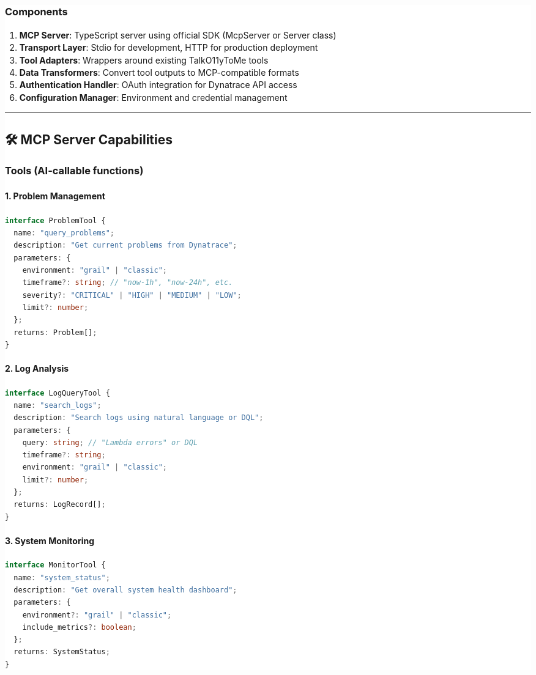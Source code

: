 ### **Components**
1. **MCP Server**: TypeScript server using official SDK (McpServer or Server class)
2. **Transport Layer**: Stdio for development, HTTP for production deployment
3. **Tool Adapters**: Wrappers around existing TalkO11yToMe tools
4. **Data Transformers**: Convert tool outputs to MCP-compatible formats
5. **Authentication Handler**: OAuth integration for Dynatrace API access
6. **Configuration Manager**: Environment and credential management

---

## 🛠️ **MCP Server Capabilities**

### **Tools** (AI-callable functions)

#### **1. Problem Management**
```typescript
interface ProblemTool {
  name: "query_problems";
  description: "Get current problems from Dynatrace";
  parameters: {
    environment: "grail" | "classic";
    timeframe?: string; // "now-1h", "now-24h", etc.
    severity?: "CRITICAL" | "HIGH" | "MEDIUM" | "LOW";
    limit?: number;
  };
  returns: Problem[];
}
```

#### **2. Log Analysis**
```typescript
interface LogQueryTool {
  name: "search_logs";
  description: "Search logs using natural language or DQL";
  parameters: {
    query: string; // "Lambda errors" or DQL
    timeframe?: string;
    environment: "grail" | "classic";
    limit?: number;
  };
  returns: LogRecord[];
}
```

#### **3. System Monitoring**
```typescript
interface MonitorTool {
  name: "system_status";
  description: "Get overall system health dashboard";
  parameters: {
    environment?: "grail" | "classic";
    include_metrics?: boolean;
  };
  returns: SystemStatus;
}
```

